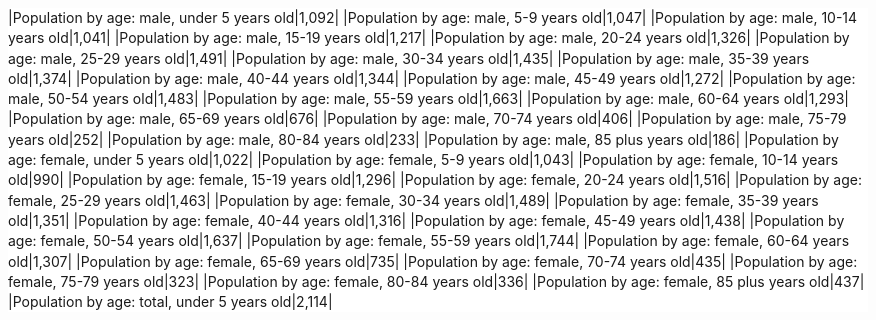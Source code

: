 |Population by age: male, under 5 years old|1,092|
|Population by age: male, 5-9 years old|1,047|
|Population by age: male, 10-14 years old|1,041|
|Population by age: male, 15-19 years old|1,217|
|Population by age: male, 20-24 years old|1,326|
|Population by age: male, 25-29 years old|1,491|
|Population by age: male, 30-34 years old|1,435|
|Population by age: male, 35-39 years old|1,374|
|Population by age: male, 40-44 years old|1,344|
|Population by age: male, 45-49 years old|1,272|
|Population by age: male, 50-54 years old|1,483|
|Population by age: male, 55-59 years old|1,663|
|Population by age: male, 60-64 years old|1,293|
|Population by age: male, 65-69 years old|676|
|Population by age: male, 70-74 years old|406|
|Population by age: male, 75-79 years old|252|
|Population by age: male, 80-84 years old|233|
|Population by age: male, 85 plus years old|186|
|Population by age: female, under 5 years old|1,022|
|Population by age: female, 5-9 years old|1,043|
|Population by age: female, 10-14 years old|990|
|Population by age: female, 15-19 years old|1,296|
|Population by age: female, 20-24 years old|1,516|
|Population by age: female, 25-29 years old|1,463|
|Population by age: female, 30-34 years old|1,489|
|Population by age: female, 35-39 years old|1,351|
|Population by age: female, 40-44 years old|1,316|
|Population by age: female, 45-49 years old|1,438|
|Population by age: female, 50-54 years old|1,637|
|Population by age: female, 55-59 years old|1,744|
|Population by age: female, 60-64 years old|1,307|
|Population by age: female, 65-69 years old|735|
|Population by age: female, 70-74 years old|435|
|Population by age: female, 75-79 years old|323|
|Population by age: female, 80-84 years old|336|
|Population by age: female, 85 plus years old|437|
|Population by age: total, under 5 years old|2,114|